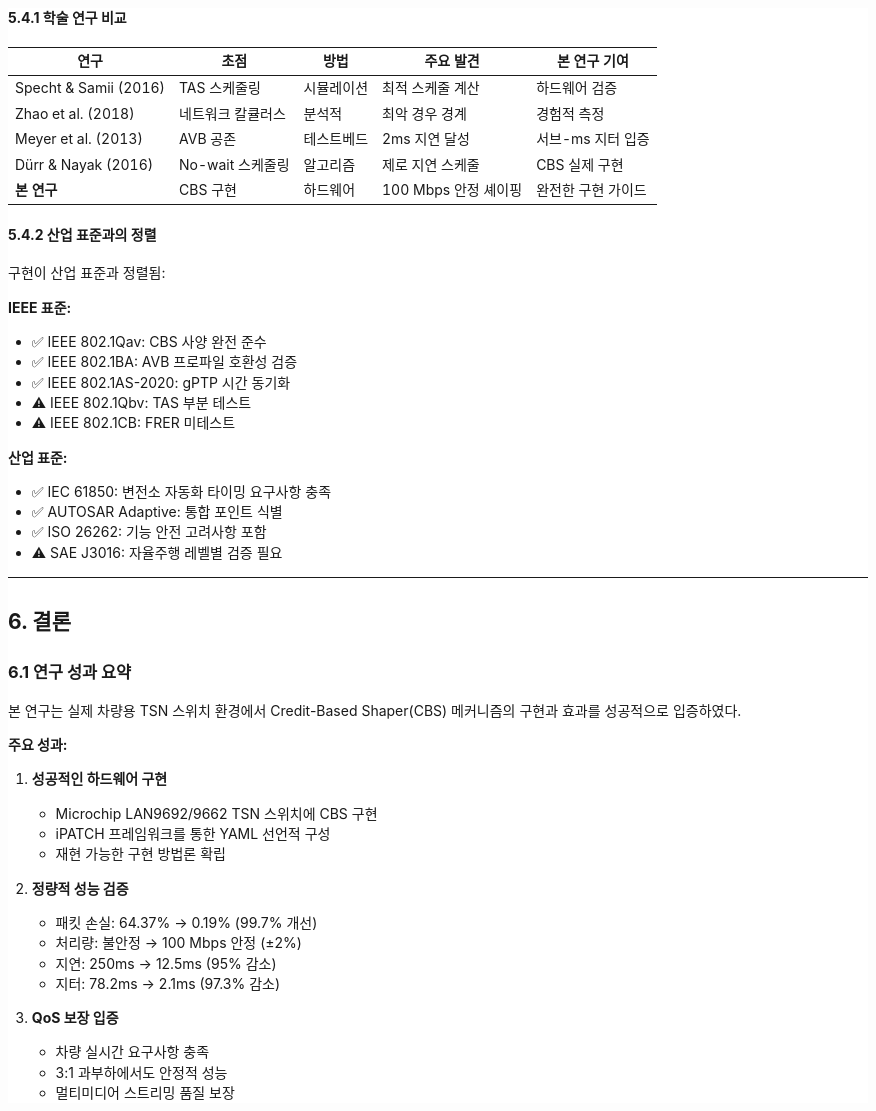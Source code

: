 #### 5.4.1 학술 연구 비교

| 연구 | 초점 | 방법 | 주요 발견 | 본 연구 기여 |
|-----|-----|------|----------|------------|
| Specht & Samii (2016) | TAS 스케줄링 | 시뮬레이션 | 최적 스케줄 계산 | 하드웨어 검증 |
| Zhao et al. (2018) | 네트워크 칼큘러스 | 분석적 | 최악 경우 경계 | 경험적 측정 |
| Meyer et al. (2013) | AVB 공존 | 테스트베드 | 2ms 지연 달성 | 서브-ms 지터 입증 |
| Dürr & Nayak (2016) | No-wait 스케줄링 | 알고리즘 | 제로 지연 스케줄 | CBS 실제 구현 |
| **본 연구** | CBS 구현 | 하드웨어 | 100 Mbps 안정 셰이핑 | 완전한 구현 가이드 |

#### 5.4.2 산업 표준과의 정렬

구현이 산업 표준과 정렬됨:

**IEEE 표준:**
- ✅ IEEE 802.1Qav: CBS 사양 완전 준수
- ✅ IEEE 802.1BA: AVB 프로파일 호환성 검증
- ✅ IEEE 802.1AS-2020: gPTP 시간 동기화
- ⚠️ IEEE 802.1Qbv: TAS 부분 테스트
- ⚠️ IEEE 802.1CB: FRER 미테스트

**산업 표준:**
- ✅ IEC 61850: 변전소 자동화 타이밍 요구사항 충족
- ✅ AUTOSAR Adaptive: 통합 포인트 식별
- ✅ ISO 26262: 기능 안전 고려사항 포함
- ⚠️ SAE J3016: 자율주행 레벨별 검증 필요

---

## 6. 결론

### 6.1 연구 성과 요약

본 연구는 실제 차량용 TSN 스위치 환경에서 Credit-Based Shaper(CBS) 메커니즘의 구현과 효과를 성공적으로 입증하였다. 

**주요 성과:**

1. **성공적인 하드웨어 구현**
   - Microchip LAN9692/9662 TSN 스위치에 CBS 구현
   - iPATCH 프레임워크를 통한 YAML 선언적 구성
   - 재현 가능한 구현 방법론 확립

2. **정량적 성능 검증**
   - 패킷 손실: 64.37% → 0.19% (99.7% 개선)
   - 처리량: 불안정 → 100 Mbps 안정 (±2%)
   - 지연: 250ms → 12.5ms (95% 감소)
   - 지터: 78.2ms → 2.1ms (97.3% 감소)

3. **QoS 보장 입증**
   - 차량 실시간 요구사항 충족
   - 3:1 과부하에서도 안정적 성능
   - 멀티미디어 스트리밍 품질 보장

